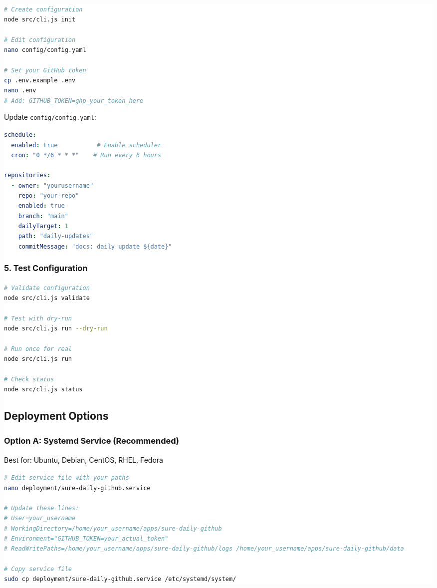 ```bash
# Create configuration
node src/cli.js init

# Edit configuration
nano config/config.yaml

# Set your GitHub token
cp .env.example .env
nano .env
# Add: GITHUB_TOKEN=ghp_your_token_here
```

Update `config/config.yaml`:

```yaml
schedule:
  enabled: true           # Enable scheduler
  cron: "0 */6 * * *"    # Run every 6 hours

repositories:
  - owner: "yourusername"
    repo: "your-repo"
    enabled: true
    branch: "main"
    dailyTarget: 1
    path: "daily-updates"
    commitMessage: "docs: daily update ${date}"
```

### 5. Test Configuration

```bash
# Validate configuration
node src/cli.js validate

# Test with dry-run
node src/cli.js run --dry-run

# Run once for real
node src/cli.js run

# Check status
node src/cli.js status
```

## Deployment Options

### Option A: Systemd Service (Recommended)

Best for: Ubuntu, Debian, CentOS, RHEL, Fedora

```bash
# Edit service file with your paths
nano deployment/sure-daily-github.service

# Update these lines:
# User=your_username
# WorkingDirectory=/home/your_username/apps/sure-daily-github
# Environment="GITHUB_TOKEN=your_actual_token"
# ReadWritePaths=/home/your_username/apps/sure-daily-github/logs /home/your_username/apps/sure-daily-github/data

# Copy service file
sudo cp deployment/sure-daily-github.service /etc/systemd/system/

```